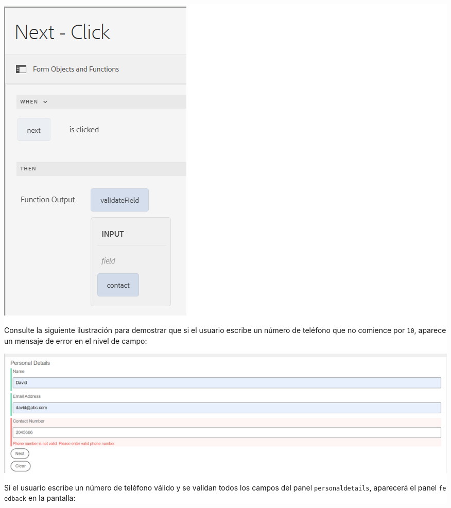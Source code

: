 ![Patrón de validación](/help/forms/assets/custom-function-validate.png)

Consulte la siguiente ilustración para demostrar que si el usuario escribe un número de teléfono que no comience por `10`, aparece un mensaje de error en el nivel de campo:

![Patrón de validación de direcciones de correo electrónico](/help/forms/assets/custom-function-validate-error-message.png)

Si el usuario escribe un número de teléfono válido y se validan todos los campos del panel `personaldetails`, aparecerá el panel `feedback` en la pantalla:
